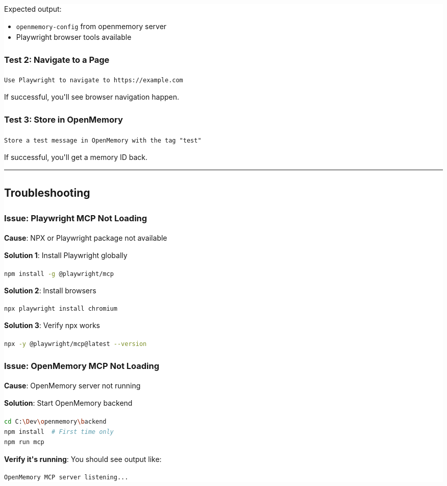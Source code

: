 Expected output:
- `openmemory-config` from openmemory server
- Playwright browser tools available

### Test 2: Navigate to a Page
```
Use Playwright to navigate to https://example.com
```

If successful, you'll see browser navigation happen.

### Test 3: Store in OpenMemory
```
Store a test message in OpenMemory with the tag "test"
```

If successful, you'll get a memory ID back.

---

## Troubleshooting

### Issue: Playwright MCP Not Loading

**Cause**: NPX or Playwright package not available

**Solution 1**: Install Playwright globally
```bash
npm install -g @playwright/mcp
```

**Solution 2**: Install browsers
```bash
npx playwright install chromium
```

**Solution 3**: Verify npx works
```bash
npx -y @playwright/mcp@latest --version
```

### Issue: OpenMemory MCP Not Loading

**Cause**: OpenMemory server not running

**Solution**: Start OpenMemory backend
```bash
cd C:\Dev\openmemory\backend
npm install  # First time only
npm run mcp
```

**Verify it's running**: You should see output like:
```
OpenMemory MCP server listening...
```
